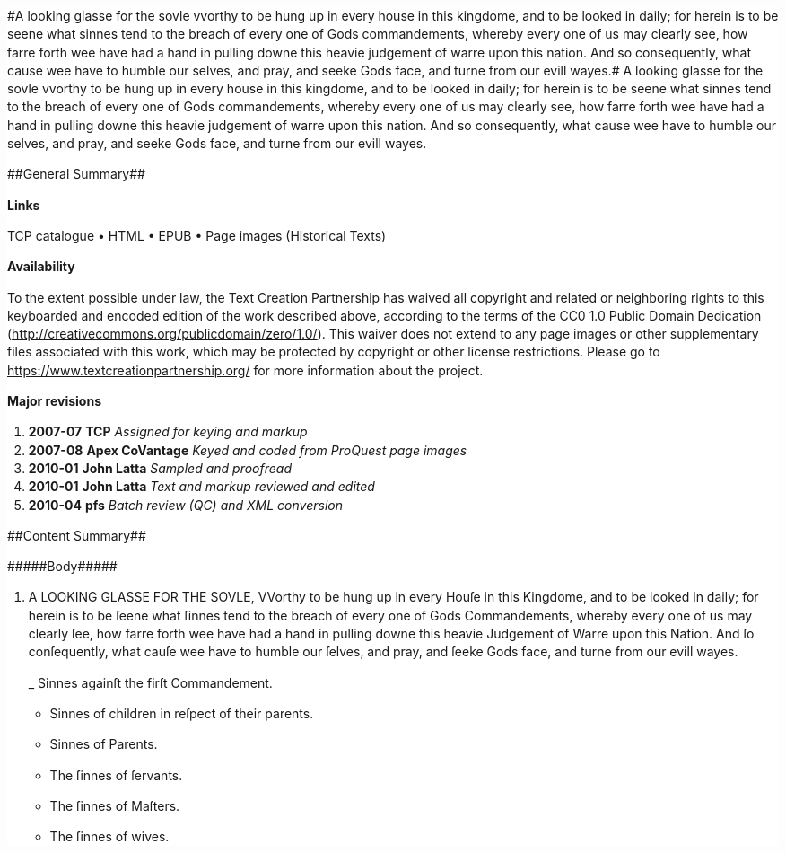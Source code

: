#A looking glasse for the sovle vvorthy to be hung up in every house in this kingdome, and to be looked in daily; for herein is to be seene what sinnes tend to the breach of every one of Gods commandements, whereby every one of us may clearly see, how farre forth wee have had a hand in pulling downe this heavie judgement of warre upon this nation. And so consequently, what cause wee have to humble our selves, and pray, and seeke Gods face, and turne from our evill wayes.#
A looking glasse for the sovle vvorthy to be hung up in every house in this kingdome, and to be looked in daily; for herein is to be seene what sinnes tend to the breach of every one of Gods commandements, whereby every one of us may clearly see, how farre forth wee have had a hand in pulling downe this heavie judgement of warre upon this nation. And so consequently, what cause wee have to humble our selves, and pray, and seeke Gods face, and turne from our evill wayes.

##General Summary##

**Links**

[TCP catalogue](http://www.ota.ox.ac.uk/tcp/)  • 
[HTML](http://tei.it.ox.ac.uk/tcp/Texts-HTML/free/A88/A88533.html)  • 
[EPUB](http://tei.it.ox.ac.uk/tcp/Texts-EPUB/free/A88/A88533.epub) • 
[Page images (Historical Texts)](https://historicaltexts.jisc.ac.uk/eebo-99870755e)

**Availability**

To the extent possible under law, the Text Creation Partnership has waived all copyright and related or neighboring rights to this keyboarded and encoded edition of the work described above, according to the terms of the CC0 1.0 Public Domain Dedication (http://creativecommons.org/publicdomain/zero/1.0/). This waiver does not extend to any page images or other supplementary files associated with this work, which may be protected by copyright or other license restrictions. Please go to https://www.textcreationpartnership.org/ for more information about the project.

**Major revisions**

1. __2007-07__ __TCP__ *Assigned for keying and markup*
1. __2007-08__ __Apex CoVantage__ *Keyed and coded from ProQuest page images*
1. __2010-01__ __John Latta__ *Sampled and proofread*
1. __2010-01__ __John Latta__ *Text and markup reviewed and edited*
1. __2010-04__ __pfs__ *Batch review (QC) and XML conversion*

##Content Summary##

#####Body#####

1. A LOOKING GLASSE FOR THE SOVLE, VVorthy to be hung up in every Houſe in this Kingdome, and to be looked in daily; for herein is to be ſeene what ſinnes tend to the breach of every one of Gods Commandements, whereby every one of us may clearly ſee, how farre forth wee have had a hand in pulling downe this heavie Judgement of Warre upon this Nation. And ſo conſequently, what cauſe wee have to humble our ſelves, and pray, and ſeeke Gods face, and turne from our evill wayes.

    _ Sinnes againſt the firſt Commandement.

      * Sinnes of children in reſpect of their parents.

      * Sinnes of Parents.

      * The ſinnes of ſervants.

      * The ſinnes of Maſters.

      * The ſinnes of wives.
